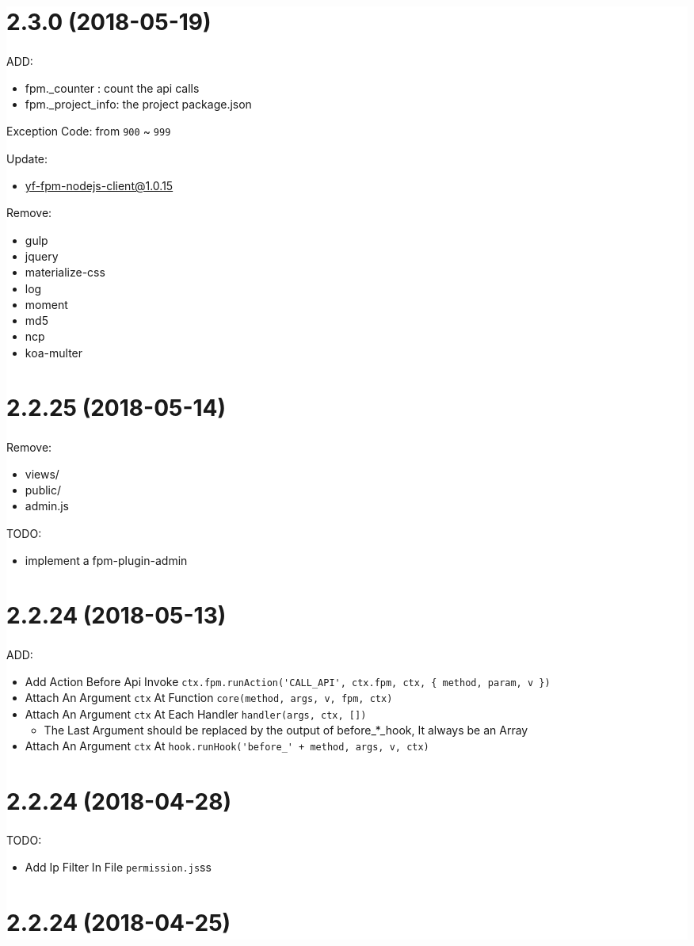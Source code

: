 # 2.3.0 (2018-05-19)

ADD:
- fpm._counter : count the api calls
- fpm._project_info: the project package.json

Exception Code: from `900` ~ `999`

Update:
- yf-fpm-nodejs-client@1.0.15

Remove:
- gulp
- jquery
- materialize-css
- log
- moment
- md5
- ncp
- koa-multer

# 2.2.25 (2018-05-14)

Remove: 
- views/
- public/ 
- admin.js

TODO:
- implement a fpm-plugin-admin

# 2.2.24 (2018-05-13)

ADD:
- Add Action Before Api Invoke
`ctx.fpm.runAction('CALL_API', ctx.fpm, ctx, { method, param, v })`
- Attach An Argument `ctx` At Function `core(method, args, v, fpm, ctx)`
- Attach An Argument `ctx` At Each Handler `handler(args, ctx, [])`
  - The Last Argument should be replaced by the output of before_*_hook, It always be an Array
- Attach An Argument `ctx` At `hook.runHook('before_' + method, args, v, ctx)`


# 2.2.24 (2018-04-28)

TODO:
- Add Ip Filter In File `permission.js`ss

# 2.2.24 (2018-04-25)
